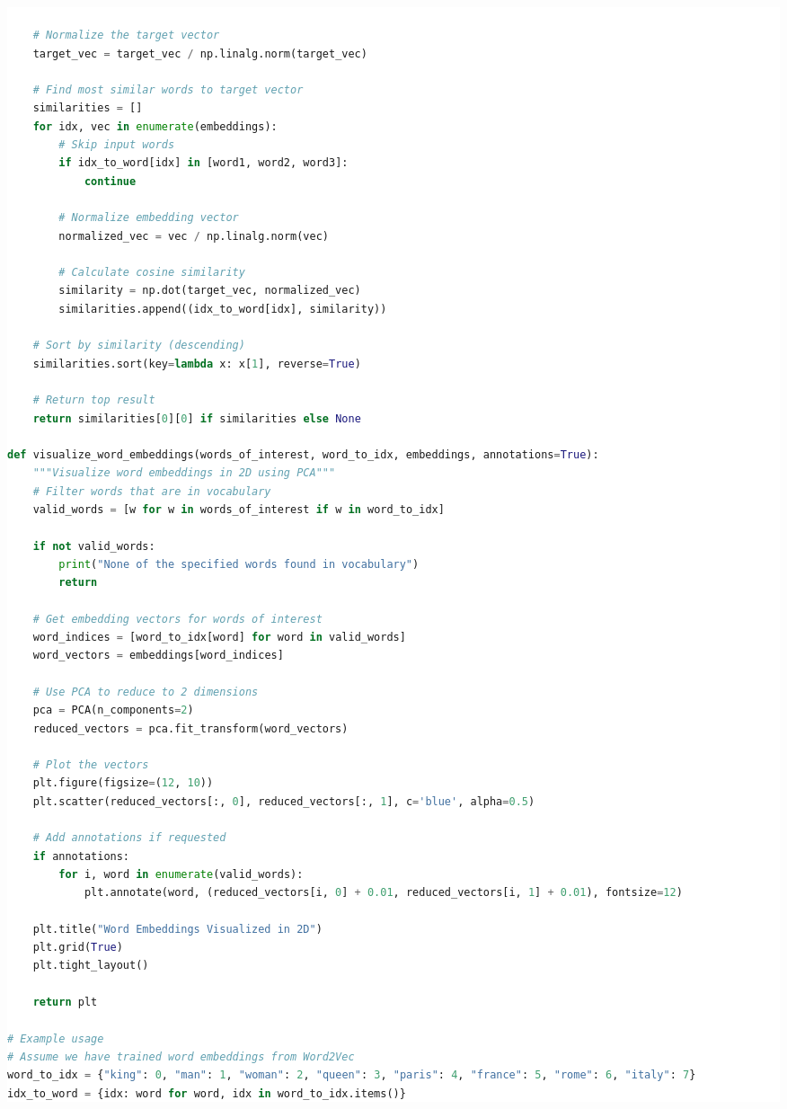 ```python
    
    # Normalize the target vector
    target_vec = target_vec / np.linalg.norm(target_vec)
    
    # Find most similar words to target vector
    similarities = []
    for idx, vec in enumerate(embeddings):
        # Skip input words
        if idx_to_word[idx] in [word1, word2, word3]:
            continue
        
        # Normalize embedding vector
        normalized_vec = vec / np.linalg.norm(vec)
        
        # Calculate cosine similarity
        similarity = np.dot(target_vec, normalized_vec)
        similarities.append((idx_to_word[idx], similarity))
    
    # Sort by similarity (descending)
    similarities.sort(key=lambda x: x[1], reverse=True)
    
    # Return top result
    return similarities[0][0] if similarities else None

def visualize_word_embeddings(words_of_interest, word_to_idx, embeddings, annotations=True):
    """Visualize word embeddings in 2D using PCA"""
    # Filter words that are in vocabulary
    valid_words = [w for w in words_of_interest if w in word_to_idx]
    
    if not valid_words:
        print("None of the specified words found in vocabulary")
        return
    
    # Get embedding vectors for words of interest
    word_indices = [word_to_idx[word] for word in valid_words]
    word_vectors = embeddings[word_indices]
    
    # Use PCA to reduce to 2 dimensions
    pca = PCA(n_components=2)
    reduced_vectors = pca.fit_transform(word_vectors)
    
    # Plot the vectors
    plt.figure(figsize=(12, 10))
    plt.scatter(reduced_vectors[:, 0], reduced_vectors[:, 1], c='blue', alpha=0.5)
    
    # Add annotations if requested
    if annotations:
        for i, word in enumerate(valid_words):
            plt.annotate(word, (reduced_vectors[i, 0] + 0.01, reduced_vectors[i, 1] + 0.01), fontsize=12)
    
    plt.title("Word Embeddings Visualized in 2D")
    plt.grid(True)
    plt.tight_layout()
    
    return plt

# Example usage
# Assume we have trained word embeddings from Word2Vec
word_to_idx = {"king": 0, "man": 1, "woman": 2, "queen": 3, "paris": 4, "france": 5, "rome": 6, "italy": 7}
idx_to_word = {idx: word for word, idx in word_to_idx.items()}

```
